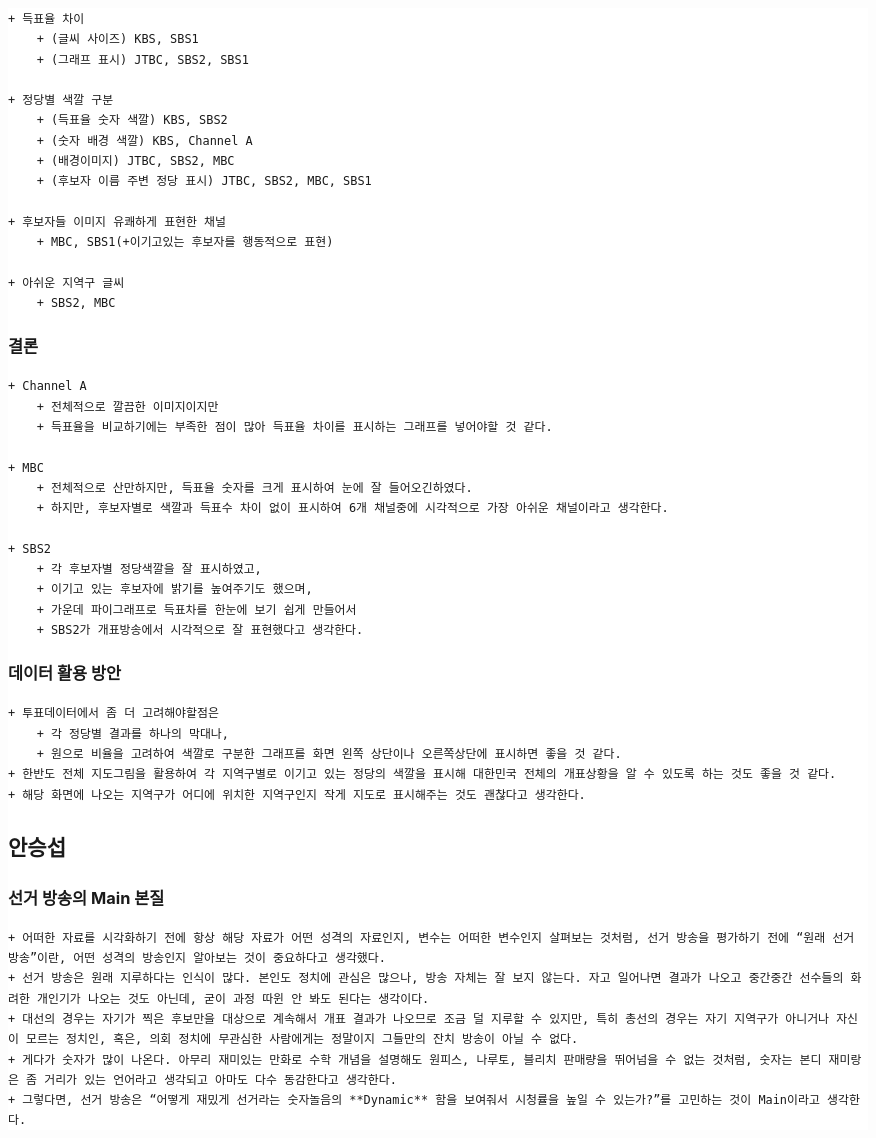 	+ 득표율 차이
	    + (글씨 사이즈) KBS, SBS1 
	    + (그래프 표시) JTBC, SBS2, SBS1

	+ 정당별 색깔 구분
	    + (득표율 숫자 색깔) KBS, SBS2 
	    + (숫자 배경 색깔) KBS, Channel A 
	    + (배경이미지) JTBC, SBS2, MBC 
	    + (후보자 이름 주변 정당 표시) JTBC, SBS2, MBC, SBS1

	+ 후보자들 이미지 유쾌하게 표현한 채널 
	    + MBC, SBS1(+이기고있는 후보자를 행동적으로 표현) 

	+ 아쉬운 지역구 글씨
	    + SBS2, MBC

### 결론

	+ Channel A
	    + 전체적으로 깔끔한 이미지이지만 
	    + 득표율을 비교하기에는 부족한 점이 많아 득표율 차이를 표시하는 그래프를 넣어야할 것 같다.

	+ MBC
	    + 전체적으로 산만하지만, 득표율 숫자를 크게 표시하여 눈에 잘 들어오긴하였다. 
	    + 하지만, 후보자별로 색깔과 득표수 차이 없이 표시하여 6개 채널중에 시각적으로 가장 아쉬운 채널이라고 생각한다.

	+ SBS2
	    + 각 후보자별 정당색깔을 잘 표시하였고,
	    + 이기고 있는 후보자에 밝기를 높여주기도 했으며,
	    + 가운데 파이그래프로 득표차를 한눈에 보기 쉽게 만들어서 
	    + SBS2가 개표방송에서 시각적으로 잘 표현했다고 생각한다.

### 데이터 활용 방안

	+ 투표데이터에서 좀 더 고려해야할점은 
	    + 각 정당별 결과를 하나의 막대나, 
	    + 원으로 비율을 고려하여 색깔로 구분한 그래프를 화면 왼쪽 상단이나 오른쪽상단에 표시하면 좋을 것 같다.
	+ 한반도 전체 지도그림을 활용하여 각 지역구별로 이기고 있는 정당의 색깔을 표시해 대한민국 전체의 개표상황을 알 수 있도록 하는 것도 좋을 것 같다.
	+ 해당 화면에 나오는 지역구가 어디에 위치한 지역구인지 작게 지도로 표시해주는 것도 괜찮다고 생각한다.

## 안승섭

### 선거 방송의 Main 본질

	+ 어떠한 자료를 시각화하기 전에 항상 해당 자료가 어떤 성격의 자료인지, 변수는 어떠한 변수인지 살펴보는 것처럼, 선거 방송을 평가하기 전에 “원래 선거 방송”이란, 어떤 성격의 방송인지 알아보는 것이 중요하다고 생각했다.
	+ 선거 방송은 원래 지루하다는 인식이 많다. 본인도 정치에 관심은 많으나, 방송 자체는 잘 보지 않는다. 자고 일어나면 결과가 나오고 중간중간 선수들의 화려한 개인기가 나오는 것도 아닌데, 굳이 과정 따윈 안 봐도 된다는 생각이다. 
	+ 대선의 경우는 자기가 찍은 후보만을 대상으로 계속해서 개표 결과가 나오므로 조금 덜 지루할 수 있지만, 특히 총선의 경우는 자기 지역구가 아니거나 자신이 모르는 정치인, 혹은, 의회 정치에 무관심한 사람에게는 정말이지 그들만의 잔치 방송이 아닐 수 없다.
	+ 게다가 숫자가 많이 나온다. 아무리 재미있는 만화로 수학 개념을 설명해도 원피스, 나루토, 블리치 판매량을 뛰어넘을 수 없는 것처럼, 숫자는 본디 재미랑은 좀 거리가 있는 언어라고 생각되고 아마도 다수 동감한다고 생각한다.
	+ 그렇다면, 선거 방송은 “어떻게 재밌게 선거라는 숫자놀음의 **Dynamic** 함을 보여줘서 시청률을 높일 수 있는가?”를 고민하는 것이 Main이라고 생각한다.
